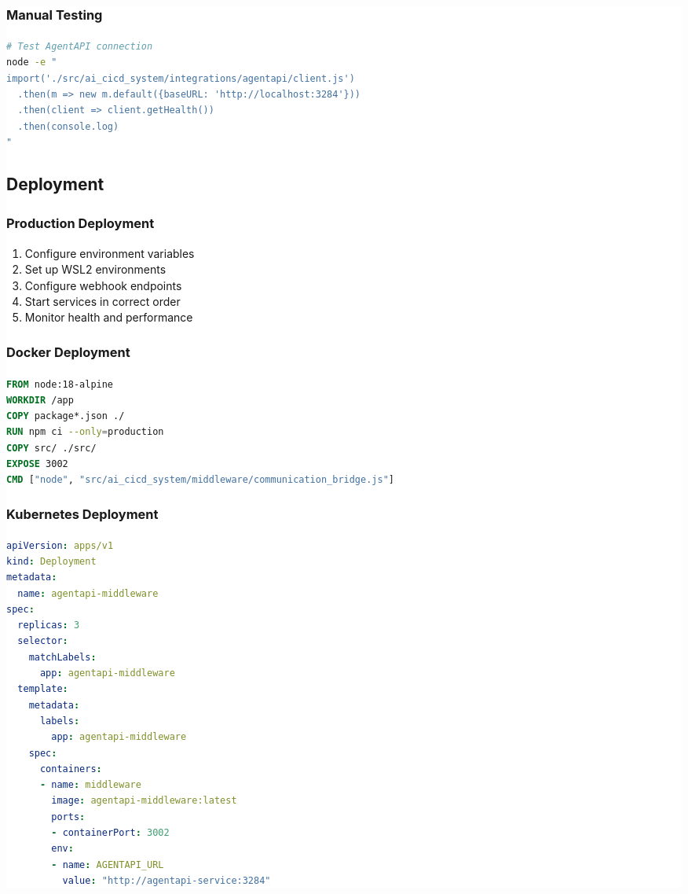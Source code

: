### Manual Testing
```bash
# Test AgentAPI connection
node -e "
import('./src/ai_cicd_system/integrations/agentapi/client.js')
  .then(m => new m.default({baseURL: 'http://localhost:3284'}))
  .then(client => client.getHealth())
  .then(console.log)
"
```

## Deployment

### Production Deployment
1. Configure environment variables
2. Set up WSL2 environments
3. Configure webhook endpoints
4. Start services in correct order
5. Monitor health and performance

### Docker Deployment
```dockerfile
FROM node:18-alpine
WORKDIR /app
COPY package*.json ./
RUN npm ci --only=production
COPY src/ ./src/
EXPOSE 3002
CMD ["node", "src/ai_cicd_system/middleware/communication_bridge.js"]
```

### Kubernetes Deployment
```yaml
apiVersion: apps/v1
kind: Deployment
metadata:
  name: agentapi-middleware
spec:
  replicas: 3
  selector:
    matchLabels:
      app: agentapi-middleware
  template:
    metadata:
      labels:
        app: agentapi-middleware
    spec:
      containers:
      - name: middleware
        image: agentapi-middleware:latest
        ports:
        - containerPort: 3002
        env:
        - name: AGENTAPI_URL
          value: "http://agentapi-service:3284"
```

